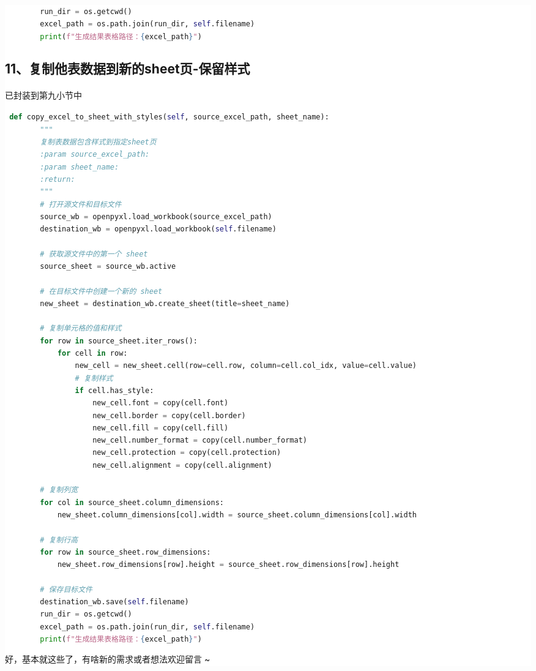 ```python
        run_dir = os.getcwd()
        excel_path = os.path.join(run_dir, self.filename)
        print(f"生成结果表格路径：{excel_path}")
```



## 11、复制他表数据到新的sheet页-保留样式

已封装到第九小节中

```python
 def copy_excel_to_sheet_with_styles(self, source_excel_path, sheet_name):
        """
        复制表数据包含样式到指定sheet页
        :param source_excel_path:
        :param sheet_name:
        :return:
        """
        # 打开源文件和目标文件
        source_wb = openpyxl.load_workbook(source_excel_path)
        destination_wb = openpyxl.load_workbook(self.filename)

        # 获取源文件中的第一个 sheet
        source_sheet = source_wb.active

        # 在目标文件中创建一个新的 sheet
        new_sheet = destination_wb.create_sheet(title=sheet_name)

        # 复制单元格的值和样式
        for row in source_sheet.iter_rows():
            for cell in row:
                new_cell = new_sheet.cell(row=cell.row, column=cell.col_idx, value=cell.value)
                # 复制样式
                if cell.has_style:
                    new_cell.font = copy(cell.font)
                    new_cell.border = copy(cell.border)
                    new_cell.fill = copy(cell.fill)
                    new_cell.number_format = copy(cell.number_format)
                    new_cell.protection = copy(cell.protection)
                    new_cell.alignment = copy(cell.alignment)

        # 复制列宽
        for col in source_sheet.column_dimensions:
            new_sheet.column_dimensions[col].width = source_sheet.column_dimensions[col].width

        # 复制行高
        for row in source_sheet.row_dimensions:
            new_sheet.row_dimensions[row].height = source_sheet.row_dimensions[row].height

        # 保存目标文件
        destination_wb.save(self.filename)
        run_dir = os.getcwd()
        excel_path = os.path.join(run_dir, self.filename)
        print(f"生成结果表格路径：{excel_path}")
```

好，基本就这些了，有啥新的需求或者想法欢迎留言 ~

